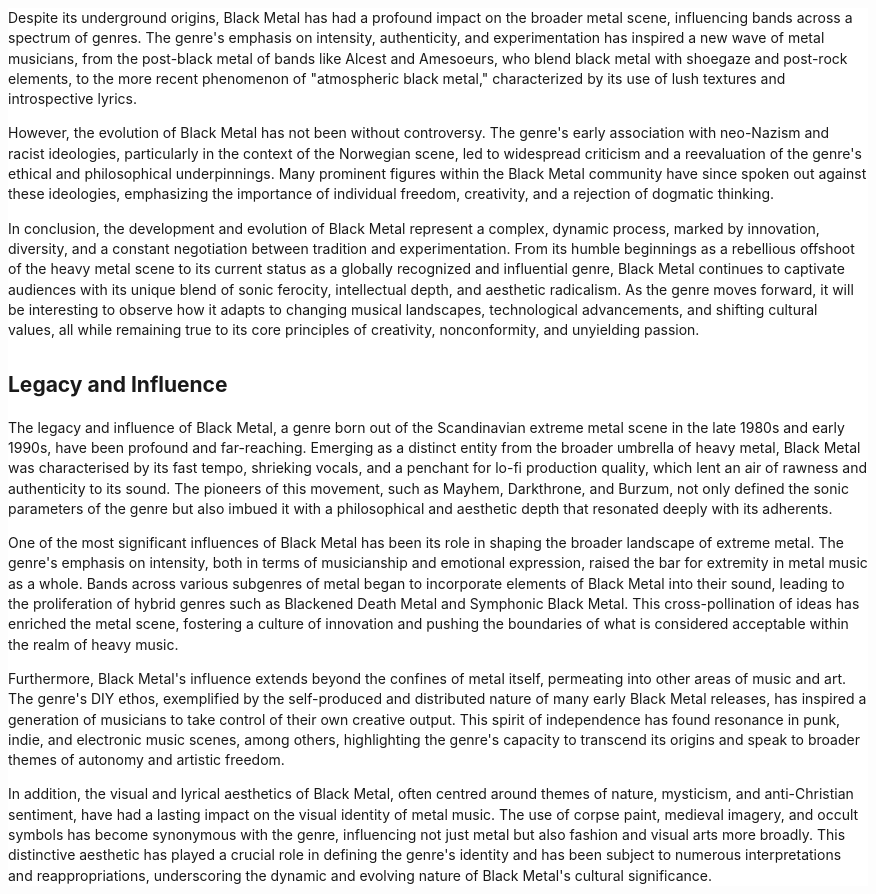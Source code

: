 Despite its underground origins, Black Metal has had a profound impact on the broader metal scene, influencing bands across a spectrum of genres. The genre's emphasis on intensity, authenticity, and experimentation has inspired a new wave of metal musicians, from the post-black metal of bands like Alcest and Amesoeurs, who blend black metal with shoegaze and post-rock elements, to the more recent phenomenon of "atmospheric black metal," characterized by its use of lush textures and introspective lyrics.

However, the evolution of Black Metal has not been without controversy. The genre's early association with neo-Nazism and racist ideologies, particularly in the context of the Norwegian scene, led to widespread criticism and a reevaluation of the genre's ethical and philosophical underpinnings. Many prominent figures within the Black Metal community have since spoken out against these ideologies, emphasizing the importance of individual freedom, creativity, and a rejection of dogmatic thinking.

In conclusion, the development and evolution of Black Metal represent a complex, dynamic process, marked by innovation, diversity, and a constant negotiation between tradition and experimentation. From its humble beginnings as a rebellious offshoot of the heavy metal scene to its current status as a globally recognized and influential genre, Black Metal continues to captivate audiences with its unique blend of sonic ferocity, intellectual depth, and aesthetic radicalism. As the genre moves forward, it will be interesting to observe how it adapts to changing musical landscapes, technological advancements, and shifting cultural values, all while remaining true to its core principles of creativity, nonconformity, and unyielding passion.

## Legacy and Influence

The legacy and influence of Black Metal, a genre born out of the Scandinavian extreme metal scene in the late 1980s and early 1990s, have been profound and far-reaching. Emerging as a distinct entity from the broader umbrella of heavy metal, Black Metal was characterised by its fast tempo, shrieking vocals, and a penchant for lo-fi production quality, which lent an air of rawness and authenticity to its sound. The pioneers of this movement, such as Mayhem, Darkthrone, and Burzum, not only defined the sonic parameters of the genre but also imbued it with a philosophical and aesthetic depth that resonated deeply with its adherents.

One of the most significant influences of Black Metal has been its role in shaping the broader landscape of extreme metal. The genre's emphasis on intensity, both in terms of musicianship and emotional expression, raised the bar for extremity in metal music as a whole. Bands across various subgenres of metal began to incorporate elements of Black Metal into their sound, leading to the proliferation of hybrid genres such as Blackened Death Metal and Symphonic Black Metal. This cross-pollination of ideas has enriched the metal scene, fostering a culture of innovation and pushing the boundaries of what is considered acceptable within the realm of heavy music.

Furthermore, Black Metal's influence extends beyond the confines of metal itself, permeating into other areas of music and art. The genre's DIY ethos, exemplified by the self-produced and distributed nature of many early Black Metal releases, has inspired a generation of musicians to take control of their own creative output. This spirit of independence has found resonance in punk, indie, and electronic music scenes, among others, highlighting the genre's capacity to transcend its origins and speak to broader themes of autonomy and artistic freedom.

In addition, the visual and lyrical aesthetics of Black Metal, often centred around themes of nature, mysticism, and anti-Christian sentiment, have had a lasting impact on the visual identity of metal music. The use of corpse paint, medieval imagery, and occult symbols has become synonymous with the genre, influencing not just metal but also fashion and visual arts more broadly. This distinctive aesthetic has played a crucial role in defining the genre's identity and has been subject to numerous interpretations and reappropriations, underscoring the dynamic and evolving nature of Black Metal's cultural significance.
